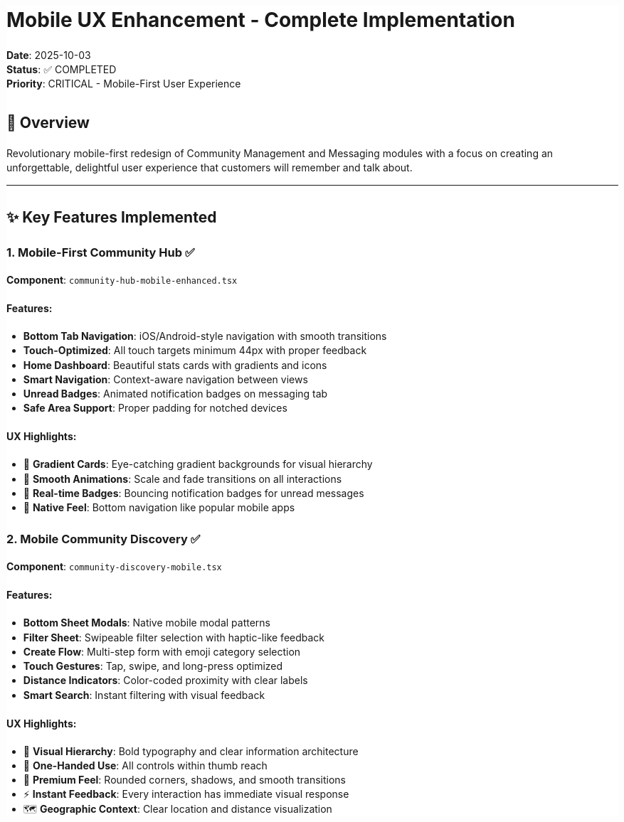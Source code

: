 # Mobile UX Enhancement - Complete Implementation
**Date**: 2025-10-03  
**Status**: ✅ COMPLETED  
**Priority**: CRITICAL - Mobile-First User Experience

## 🎯 Overview

Revolutionary mobile-first redesign of Community Management and Messaging modules with a focus on creating an unforgettable, delightful user experience that customers will remember and talk about.

---

## ✨ Key Features Implemented

### 1. **Mobile-First Community Hub** ✅
**Component**: `community-hub-mobile-enhanced.tsx`

#### Features:
- **Bottom Tab Navigation**: iOS/Android-style navigation with smooth transitions
- **Touch-Optimized**: All touch targets minimum 44px with proper feedback
- **Home Dashboard**: Beautiful stats cards with gradients and icons
- **Smart Navigation**: Context-aware navigation between views
- **Unread Badges**: Animated notification badges on messaging tab
- **Safe Area Support**: Proper padding for notched devices

#### UX Highlights:
- 🎨 **Gradient Cards**: Eye-catching gradient backgrounds for visual hierarchy
- 💫 **Smooth Animations**: Scale and fade transitions on all interactions
- 🔔 **Real-time Badges**: Bouncing notification badges for unread messages
- 📱 **Native Feel**: Bottom navigation like popular mobile apps

### 2. **Mobile Community Discovery** ✅
**Component**: `community-discovery-mobile.tsx`

#### Features:
- **Bottom Sheet Modals**: Native mobile modal patterns
- **Filter Sheet**: Swipeable filter selection with haptic-like feedback
- **Create Flow**: Multi-step form with emoji category selection
- **Touch Gestures**: Tap, swipe, and long-press optimized
- **Distance Indicators**: Color-coded proximity with clear labels
- **Smart Search**: Instant filtering with visual feedback

#### UX Highlights:
- 🌈 **Visual Hierarchy**: Bold typography and clear information architecture
- 🎯 **One-Handed Use**: All controls within thumb reach
- 💎 **Premium Feel**: Rounded corners, shadows, and smooth transitions
- ⚡ **Instant Feedback**: Every interaction has immediate visual response
- 🗺️ **Geographic Context**: Clear location and distance visualization
